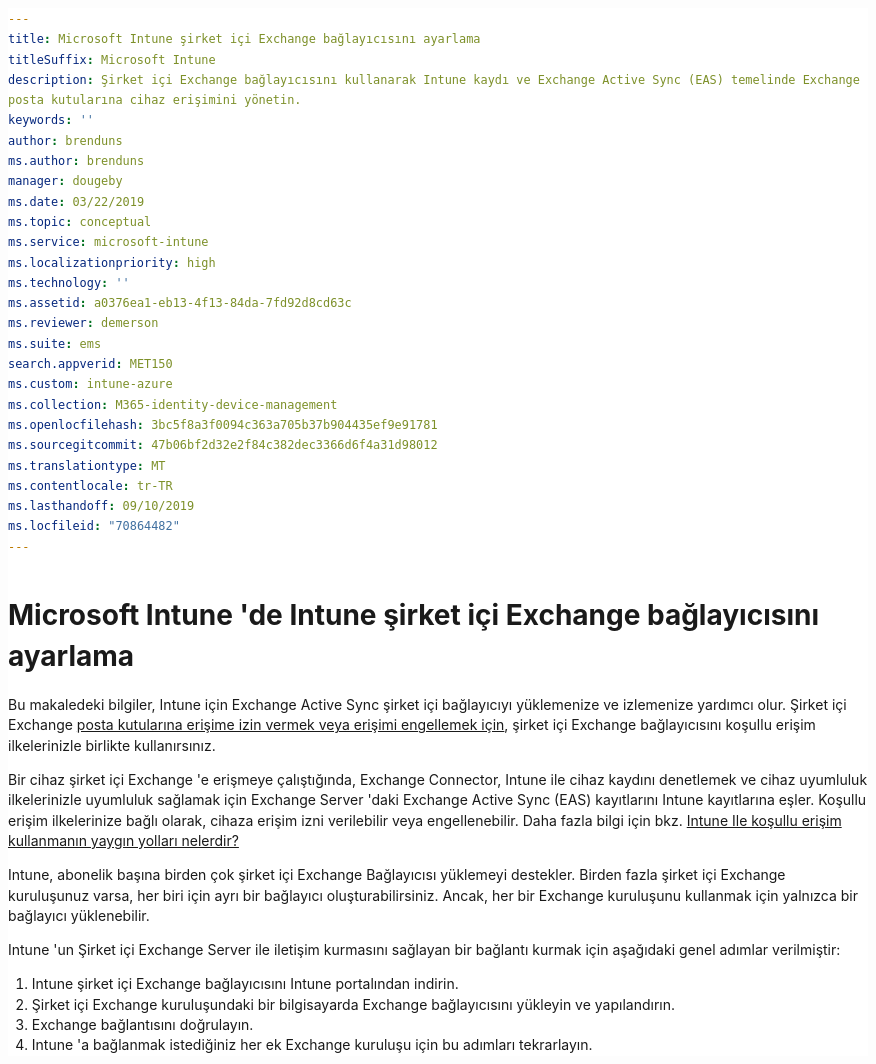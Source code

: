 ```yaml
---
title: Microsoft Intune şirket içi Exchange bağlayıcısını ayarlama
titleSuffix: Microsoft Intune
description: Şirket içi Exchange bağlayıcısını kullanarak Intune kaydı ve Exchange Active Sync (EAS) temelinde Exchange posta kutularına cihaz erişimini yönetin.
keywords: ''
author: brenduns
ms.author: brenduns
manager: dougeby
ms.date: 03/22/2019
ms.topic: conceptual
ms.service: microsoft-intune
ms.localizationpriority: high
ms.technology: ''
ms.assetid: a0376ea1-eb13-4f13-84da-7fd92d8cd63c
ms.reviewer: demerson
ms.suite: ems
search.appverid: MET150
ms.custom: intune-azure
ms.collection: M365-identity-device-management
ms.openlocfilehash: 3bc5f8a3f0094c363a705b37b904435ef9e91781
ms.sourcegitcommit: 47b06bf2d32e2f84c382dec3366d6f4a31d98012
ms.translationtype: MT
ms.contentlocale: tr-TR
ms.lasthandoff: 09/10/2019
ms.locfileid: "70864482"
---
```

# <a name="set-up-the-intune-on-premises-exchange-connector-in-microsoft-intune"></a>Microsoft Intune 'de Intune şirket içi Exchange bağlayıcısını ayarlama
Bu makaledeki bilgiler, Intune için Exchange Active Sync şirket içi bağlayıcıyı yüklemenize ve izlemenize yardımcı olur.  Şirket içi Exchange [posta kutularına erişime izin vermek veya erişimi engellemek için](conditional-access-exchange-create.md), şirket içi Exchange bağlayıcısını koşullu erişim ilkelerinizle birlikte kullanırsınız. 

Bir cihaz şirket içi Exchange 'e erişmeye çalıştığında, Exchange Connector, Intune ile cihaz kaydını denetlemek ve cihaz uyumluluk ilkelerinizle uyumluluk sağlamak için Exchange Server 'daki Exchange Active Sync (EAS) kayıtlarını Intune kayıtlarına eşler. Koşullu erişim ilkelerinize bağlı olarak, cihaza erişim izni verilebilir veya engellenebilir. Daha fazla bilgi için bkz. [Intune Ile koşullu erişim kullanmanın yaygın yolları nelerdir?](conditional-access-intune-common-ways-use.md)

Intune, abonelik başına birden çok şirket içi Exchange Bağlayıcısı yüklemeyi destekler. Birden fazla şirket içi Exchange kuruluşunuz varsa, her biri için ayrı bir bağlayıcı oluşturabilirsiniz. Ancak, her bir Exchange kuruluşunu kullanmak için yalnızca bir bağlayıcı yüklenebilir. 

Intune 'un Şirket içi Exchange Server ile iletişim kurmasını sağlayan bir bağlantı kurmak için aşağıdaki genel adımlar verilmiştir:

1. Intune şirket içi Exchange bağlayıcısını Intune portalından indirin.
2. Şirket içi Exchange kuruluşundaki bir bilgisayarda Exchange bağlayıcısını yükleyin ve yapılandırın.
3. Exchange bağlantısını doğrulayın.
4. Intune 'a bağlanmak istediğiniz her ek Exchange kuruluşu için bu adımları tekrarlayın.
